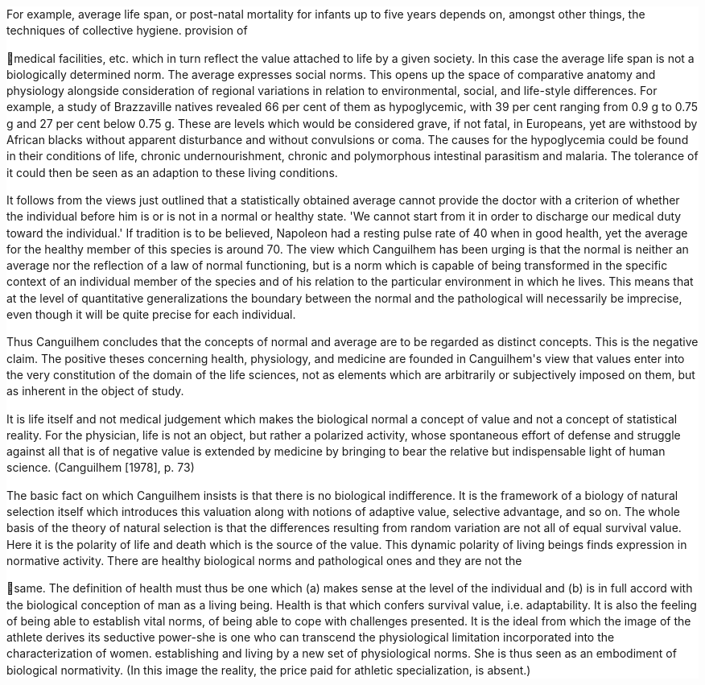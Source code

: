 For example, average life span, or post-natal mortality for infants up to five years 
depends on, amongst other things, the techniques of collective hygiene. provision of 

medical facilities, etc. which in turn reflect the value attached to life by a given society. 
In this case the average life span is not a biologically determined norm. The average 
expresses social norms. This opens up the space of comparative anatomy and 
physiology alongside consideration of regional variations in relation to environmental, 
social, and life-style differences. For example, a study of Brazzaville natives revealed 66
per cent of them as hypoglycemic, with 39 per cent ranging from 0.9 g to 0.75 g and 27 
per cent below 0.75 g. These are levels which would be considered grave, if not fatal, in
Europeans, yet are withstood by African blacks without apparent disturbance and 
without convulsions or coma. The causes for the hypoglycemia could be found in their 
conditions of life, chronic undernourishment, chronic and polymorphous intestinal 
parasitism and malaria. The tolerance of it could then be seen as an adaption to these 
living conditions.

It follows from the views just outlined that a statistically obtained average cannot provide
the doctor with a criterion of whether the individual before him is or is not in a normal or
healthy state. 'We cannot start from it in order to discharge our medical duty toward the 
individual.' If tradition is to be believed, Napoleon had a resting pulse rate of 40 when in 
good health, yet the average for the healthy member of this species is around 70. The 
view which Canguilhem has been urging is that the normal is neither an average nor 
the reflection of a law of normal functioning, but is a norm which is capable of being 
transformed in the specific context of an individual member of the species and of his 
relation to the particular environment in which he lives. This means that at the level of 
quantitative generalizations the boundary between the normal and the pathological 
will necessarily be imprecise, even though it will be quite precise for each individual.

Thus Canguilhem concludes that the concepts of normal and average are to be 
regarded as distinct concepts. This is the negative claim. The positive theses 
concerning health, physiology, and medicine are founded in Canguilhem's view that 
values enter into the very constitution of the domain of the life sciences, not as elements
which are arbitrarily or subjectively imposed on them, but as inherent in the object of 
study.

It is life itself and not medical judgement which makes the biological normal 
a concept of value and not a concept of statistical reality. For the physician, 
life is not an object, but rather a polarized activity, whose spontaneous effort 
of defense and struggle against all that is of negative value is extended by 
medicine by bringing to bear the relative but indispensable light of human 
science. (Canguilhem [1978], p. 73)

The basic fact on which Canguilhem insists is that there is no biological indifference. It 
is the framework of a biology of natural selection itself which introduces this valuation 
along with notions of adaptive value, selective advantage, and so on. The whole basis 
of the theory of natural selection is that the differences resulting from random variation 
are not all of equal survival value. Here it is the polarity of life and death which is the 
source of the value. This dynamic polarity of living beings finds expression in normative 
activity. There are healthy biological norms and pathological ones and they are not the 

same. The definition of health must thus be one which (a) makes sense at the level of 
the individual and (b) is in full accord with the biological conception of man as a living 
being. Health is that which confers survival value, i.e. adaptability. It is also the feeling 
of being able to establish vital norms, of being able to cope with challenges presented. It
is the ideal from which the image of the athlete derives its seductive power-she is one 
who can transcend the physiological limitation incorporated into the characterization of 
women. establishing and living by a new set of physiological norms. She is thus seen as
an embodiment of biological normativity. (In this image the reality, the price paid for 
athletic specialization, is absent.)
